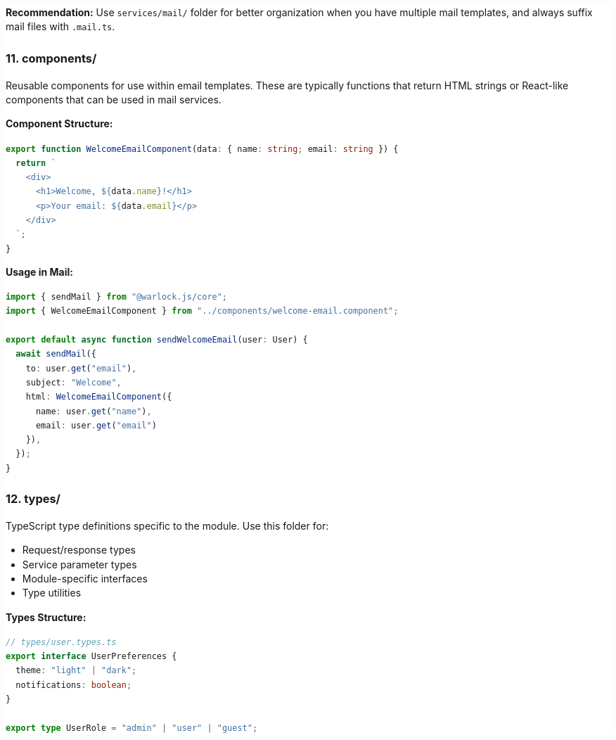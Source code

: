 **Recommendation:** Use `services/mail/` folder for better organization when you have multiple mail templates, and always suffix mail files with `.mail.ts`.

### 11. components/
Reusable components for use within email templates. These are typically functions that return HTML strings or React-like components that can be used in mail services.

**Component Structure:**
```typescript
export function WelcomeEmailComponent(data: { name: string; email: string }) {
  return `
    <div>
      <h1>Welcome, ${data.name}!</h1>
      <p>Your email: ${data.email}</p>
    </div>
  `;
}
```

**Usage in Mail:**
```typescript
import { sendMail } from "@warlock.js/core";
import { WelcomeEmailComponent } from "../components/welcome-email.component";

export default async function sendWelcomeEmail(user: User) {
  await sendMail({
    to: user.get("email"),
    subject: "Welcome",
    html: WelcomeEmailComponent({ 
      name: user.get("name"), 
      email: user.get("email") 
    }),
  });
}
```

### 12. types/
TypeScript type definitions specific to the module. Use this folder for:
- Request/response types
- Service parameter types
- Module-specific interfaces
- Type utilities

**Types Structure:**
```typescript
// types/user.types.ts
export interface UserPreferences {
  theme: "light" | "dark";
  notifications: boolean;
}

export type UserRole = "admin" | "user" | "guest";
```
